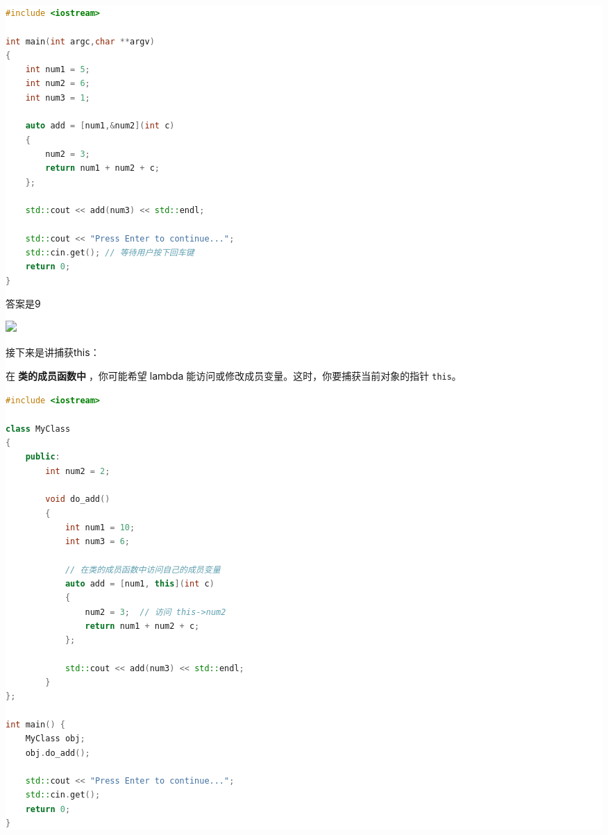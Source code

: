 ```C++
#include <iostream>

int main(int argc,char **argv)
{
    int num1 = 5;
    int num2 = 6;
    int num3 = 1;

    auto add = [num1,&num2](int c)
    {
        num2 = 3;
        return num1 + num2 + c;
    };

    std::cout << add(num3) << std::endl;

    std::cout << "Press Enter to continue...";
    std::cin.get(); // 等待用户按下回车键
    return 0;
}
```

答案是9

![](https://pcnveplwrxf8.feishu.cn/space/api/box/stream/download/asynccode/?code=OTNkZWMyZTQ4OWZhYTVlMzg3M2ZjNjQyYWZjMWQyYmVfMlFwTlRKamx6MHZwc0V3N0x0VHNDczBtcTdGc0tCQzRfVG9rZW46QmlrZWJrYmZLb1FtdUp4WEd3SGNKWXc3bkZkXzE3NjA5NTg1MTM6MTc2MDk2MjExM19WNA)

  

接下来是讲捕获this：

在 **类的成员函数中** ，你可能希望 lambda 能访问或修改成员变量。这时，你要捕获当前对象的指针 `this`。

```C++
#include <iostream>

class MyClass 
{
    public:
        int num2 = 2;

        void do_add() 
        {
            int num1 = 10;
            int num3 = 6;

            // 在类的成员函数中访问自己的成员变量
            auto add = [num1, this](int c) 
            {
                num2 = 3;  // 访问 this->num2
                return num1 + num2 + c;
            };

            std::cout << add(num3) << std::endl;
        }
};

int main() {
    MyClass obj;
    obj.do_add();

    std::cout << "Press Enter to continue...";
    std::cin.get();
    return 0;
}

```